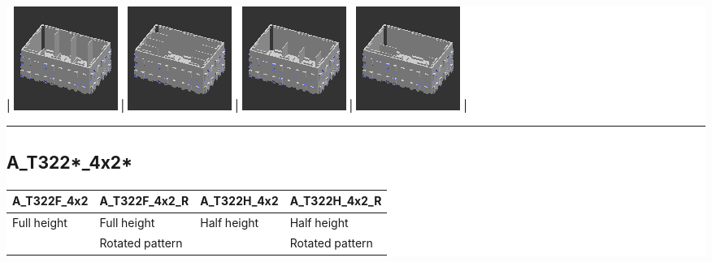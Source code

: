 | ![preview](png/A_T322F_4x1_nc.png) | ![preview](png/A_T322F_4x1_nc_R.png) | ![preview](png/A_T322H_4x1_nc.png) | ![preview](png/A_T322H_4x1_nc_R.png) | 


---
## A_T322*_4x2*
| **A_T322F_4x2** | **A_T322F_4x2_R** | **A_T322H_4x2** | **A_T322H_4x2_R** | 
| --- | --- | --- | --- | 
| Full height | Full height | Half height | Half height | 
|  | Rotated pattern |  | Rotated pattern | 